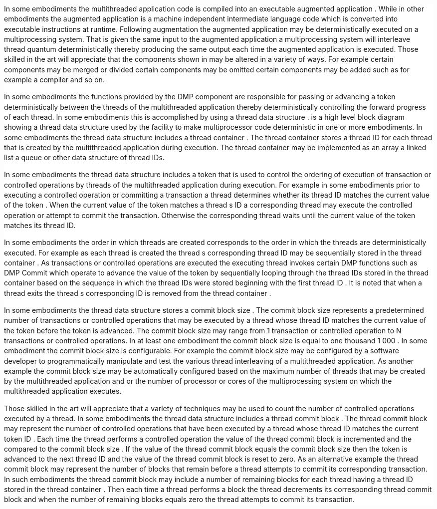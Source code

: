 In some embodiments the multithreaded application code is compiled into an executable augmented application . While in other embodiments the augmented application is a machine independent intermediate language code which is converted into executable instructions at runtime. Following augmentation the augmented application may be deterministically executed on a multiprocessing system. That is given the same input to the augmented application a multiprocessing system will interleave thread quantum deterministically thereby producing the same output each time the augmented application is executed. Those skilled in the art will appreciate that the components shown in may be altered in a variety of ways. For example certain components may be merged or divided certain components may be omitted certain components may be added such as for example a compiler and so on.

In some embodiments the functions provided by the DMP component are responsible for passing or advancing a token deterministically between the threads of the multithreaded application thereby deterministically controlling the forward progress of each thread. In some embodiments this is accomplished by using a thread data structure . is a high level block diagram showing a thread data structure used by the facility to make multiprocessor code deterministic in one or more embodiments. In some embodiments the thread data structure includes a thread container . The thread container stores a thread ID for each thread that is created by the multithreaded application during execution. The thread container may be implemented as an array a linked list a queue or other data structure of thread IDs.

In some embodiments the thread data structure includes a token that is used to control the ordering of execution of transaction or controlled operations by threads of the multithreaded application during execution. For example in some embodiments prior to executing a controlled operation or committing a transaction a thread determines whether its thread ID matches the current value of the token . When the current value of the token matches a thread s ID a corresponding thread may execute the controlled operation or attempt to commit the transaction. Otherwise the corresponding thread waits until the current value of the token matches its thread ID.

In some embodiments the order in which threads are created corresponds to the order in which the threads are deterministically executed. For example as each thread is created the thread s corresponding thread ID may be sequentially stored in the thread container . As transactions or controlled operations are executed the executing thread invokes certain DMP functions such as DMP Commit which operate to advance the value of the token by sequentially looping through the thread IDs stored in the thread container based on the sequence in which the thread IDs were stored beginning with the first thread ID . It is noted that when a thread exits the thread s corresponding ID is removed from the thread container .

In some embodiments the thread data structure stores a commit block size . The commit block size represents a predetermined number of transactions or controlled operations that may be executed by a thread whose thread ID matches the current value of the token before the token is advanced. The commit block size may range from 1 transaction or controlled operation to N transactions or controlled operations. In at least one embodiment the commit block size is equal to one thousand 1 000 . In some embodiment the commit block size is configurable. For example the commit block size may be configured by a software developer to programmatically manipulate and test the various thread interleaving of a multithreaded application. As another example the commit block size may be automatically configured based on the maximum number of threads that may be created by the multithreaded application and or the number of processor or cores of the multiprocessing system on which the multithreaded application executes.

Those skilled in the art will appreciate that a variety of techniques may be used to count the number of controlled operations executed by a thread. In some embodiments the thread data structure includes a thread commit block . The thread commit block may represent the number of controlled operations that have been executed by a thread whose thread ID matches the current token ID . Each time the thread performs a controlled operation the value of the thread commit block is incremented and the compared to the commit block size . If the value of the thread commit block equals the commit block size then the token is advanced to the next thread ID and the value of the thread commit block is reset to zero. As an alternative example the thread commit block may represent the number of blocks that remain before a thread attempts to commit its corresponding transaction. In such embodiments the thread commit block may include a number of remaining blocks for each thread having a thread ID stored in the thread container . Then each time a thread performs a block the thread decrements its corresponding thread commit block and when the number of remaining blocks equals zero the thread attempts to commit its transaction.
